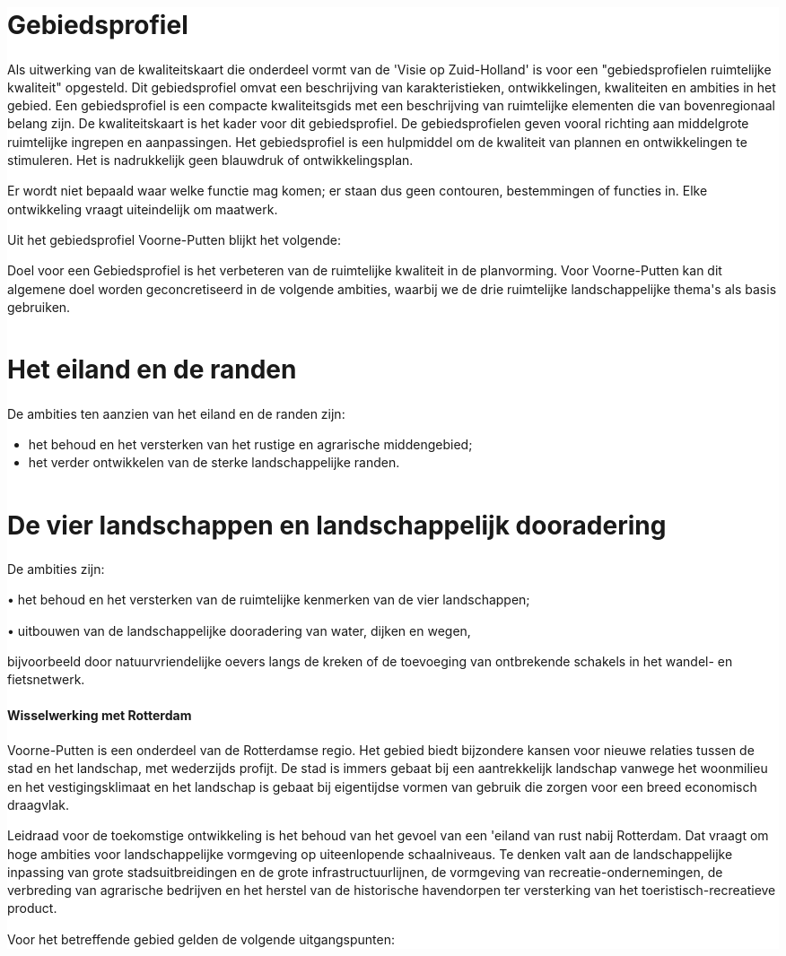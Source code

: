 # **Gebiedsprofiel**

Als uitwerking van de kwaliteitskaart die onderdeel vormt van de 'Visie op Zuid-Holland' is voor een "gebiedsprofielen ruimtelijke kwaliteit" opgesteld. Dit gebiedsprofiel omvat een beschrijving van karakteristieken, ontwikkelingen, kwaliteiten en ambities in het gebied. Een gebiedsprofiel is een compacte kwaliteitsgids met een beschrijving van ruimtelijke elementen die van bovenregionaal belang zijn. De kwaliteitskaart is het kader voor dit gebiedsprofiel. De gebiedsprofielen geven vooral richting aan middelgrote ruimtelijke ingrepen en aanpassingen. Het gebiedsprofiel is een hulpmiddel om de kwaliteit van plannen en ontwikkelingen te stimuleren. Het is nadrukkelijk geen blauwdruk of ontwikkelingsplan.

Er wordt niet bepaald waar welke functie mag komen; er staan dus geen contouren, bestemmingen of functies in. Elke ontwikkeling vraagt uiteindelijk om maatwerk.

Uit het gebiedsprofiel Voorne-Putten blijkt het volgende:

Doel voor een Gebiedsprofiel is het verbeteren van de ruimtelijke kwaliteit in de planvorming. Voor Voorne-Putten kan dit algemene doel worden geconcretiseerd in de volgende ambities, waarbij we de drie ruimtelijke landschappelijke thema's als basis gebruiken.

# **Het eiland en de randen**

De ambities ten aanzien van het eiland en de randen zijn:

- het behoud en het versterken van het rustige en agrarische middengebied;
- het verder ontwikkelen van de sterke landschappelijke randen.

# **De vier landschappen en landschappelijk dooradering**

De ambities zijn:

• het behoud en het versterken van de ruimtelijke kenmerken van de vier landschappen;

• uitbouwen van de landschappelijke dooradering van water, dijken en wegen,

bijvoorbeeld door natuurvriendelijke oevers langs de kreken of de toevoeging van ontbrekende schakels in het wandel- en fietsnetwerk.

#### **Wisselwerking met Rotterdam**

Voorne-Putten is een onderdeel van de Rotterdamse regio. Het gebied biedt bijzondere kansen voor nieuwe relaties tussen de stad en het landschap, met wederzijds profijt. De stad is immers gebaat bij een aantrekkelijk landschap vanwege het woonmilieu en het vestigingsklimaat en het landschap is gebaat bij eigentijdse vormen van gebruik die zorgen voor een breed economisch draagvlak.

Leidraad voor de toekomstige ontwikkeling is het behoud van het gevoel van een 'eiland van rust nabij Rotterdam. Dat vraagt om hoge ambities voor landschappelijke vormgeving op uiteenlopende schaalniveaus. Te denken valt aan de landschappelijke inpassing van grote stadsuitbreidingen en de grote infrastructuurlijnen, de vormgeving van recreatie-ondernemingen, de verbreding van agrarische bedrijven en het herstel van de historische havendorpen ter versterking van het toeristisch-recreatieve product.

Voor het betreffende gebied gelden de volgende uitgangspunten:
